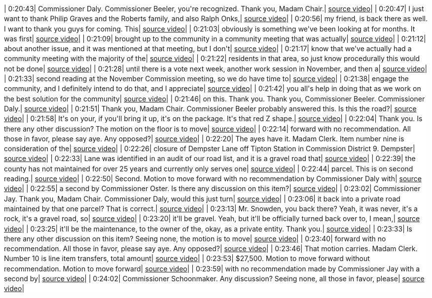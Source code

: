 | 0:20:43| Commissioner Daly. Commissioner Beeler, you're recognized. Thank you, Madam Chair.| [source video](https://archive.org/details/co-com-ws-r-1467-221017?start=1243)|
| 0:20:47| I just want to thank Philip Graves and the Roberts family, and also Ralph Onks,| [source video](https://archive.org/details/co-com-ws-r-1467-221017?start=1247)|
| 0:20:56| my friend, is back there as well. I want to thank you guys for coming. This| [source video](https://archive.org/details/co-com-ws-r-1467-221017?start=1256)|
| 0:21:03| obviously is something we've been looking at for months. It was first| [source video](https://archive.org/details/co-com-ws-r-1467-221017?start=1263)|
| 0:21:09| brought up to the community in a community meeting that was actually| [source video](https://archive.org/details/co-com-ws-r-1467-221017?start=1269)|
| 0:21:12| about another issue, and it was mentioned at that meeting, but I don't| [source video](https://archive.org/details/co-com-ws-r-1467-221017?start=1272)|
| 0:21:17| know that we've actually had a community meeting with the majority of the| [source video](https://archive.org/details/co-com-ws-r-1467-221017?start=1277)|
| 0:21:22| residents in that area, so just know procedurally this would not be done| [source video](https://archive.org/details/co-com-ws-r-1467-221017?start=1282)|
| 0:21:28| until there is a vote next week, another work session in November, and then a| [source video](https://archive.org/details/co-com-ws-r-1467-221017?start=1288)|
| 0:21:33| second reading at the November Commission meeting, so we do have time to| [source video](https://archive.org/details/co-com-ws-r-1467-221017?start=1293)|
| 0:21:38| engage the community, and I definitely intend to do that, and I appreciate| [source video](https://archive.org/details/co-com-ws-r-1467-221017?start=1298)|
| 0:21:42| you all's help in doing that as we work on the best solution for the community| [source video](https://archive.org/details/co-com-ws-r-1467-221017?start=1302)|
| 0:21:46| on this. Thank you. Thank you, Commissioner Beeler. Commissioner Daly.| [source video](https://archive.org/details/co-com-ws-r-1467-221017?start=1306)|
| 0:21:51| Thank you, Madam Chair. Commissioner Beeler probably answered this. Is this the road?| [source video](https://archive.org/details/co-com-ws-r-1467-221017?start=1311)|
| 0:21:58| It's on your, if you'll bring it up, it's on the package. It's that red Z shape.| [source video](https://archive.org/details/co-com-ws-r-1467-221017?start=1318)|
| 0:22:04| Thank you. Is there any other discussion? The motion on the floor is to move| [source video](https://archive.org/details/co-com-ws-r-1467-221017?start=1324)|
| 0:22:14| forward with no recommendation. All those in favor, please say aye. Any opposed?| [source video](https://archive.org/details/co-com-ws-r-1467-221017?start=1334)|
| 0:22:20| The ayes have it. Madam Clerk. Item number nine is consideration of the| [source video](https://archive.org/details/co-com-ws-r-1467-221017?start=1340)|
| 0:22:26| closure of Dempster Lane off Tipton Station in Commission District 9. Dempster| [source video](https://archive.org/details/co-com-ws-r-1467-221017?start=1346)|
| 0:22:33| Lane was identified in an audit of our road list, and it is a gravel road that| [source video](https://archive.org/details/co-com-ws-r-1467-221017?start=1353)|
| 0:22:39| the county has not maintained for over 25 years and currently only serves one| [source video](https://archive.org/details/co-com-ws-r-1467-221017?start=1359)|
| 0:22:44| parcel. This is on second reading.| [source video](https://archive.org/details/co-com-ws-r-1467-221017?start=1364)|
| 0:22:50| Second. Motion to move forward with no recommendation by Commissioner Daly with| [source video](https://archive.org/details/co-com-ws-r-1467-221017?start=1370)|
| 0:22:55| a second by Commissioner Oster. Is there any discussion on this item?| [source video](https://archive.org/details/co-com-ws-r-1467-221017?start=1375)|
| 0:23:02| Commissioner Jay. Thank you, Madam Chair. Commissioner Daly, would this just turn| [source video](https://archive.org/details/co-com-ws-r-1467-221017?start=1382)|
| 0:23:06| it back into a private road maintained by that one parcel? That is correct.| [source video](https://archive.org/details/co-com-ws-r-1467-221017?start=1386)|
| 0:23:13| Mr. Snowden, you back there? Yeah, it was never, it's a rock, it's a gravel road, so| [source video](https://archive.org/details/co-com-ws-r-1467-221017?start=1393)|
| 0:23:20| it'll be gravel. Yeah, but it'll be officially turned back over to, I mean,| [source video](https://archive.org/details/co-com-ws-r-1467-221017?start=1400)|
| 0:23:25| it'll be the maintenance, to the owner of the, okay, as a private entity. Thank you.| [source video](https://archive.org/details/co-com-ws-r-1467-221017?start=1405)|
| 0:23:33| Is there any other discussion on this item? Seeing none, the motion is to move| [source video](https://archive.org/details/co-com-ws-r-1467-221017?start=1413)|
| 0:23:40| forward with no recommendation. All those in favor, please say aye. Any opposed?| [source video](https://archive.org/details/co-com-ws-r-1467-221017?start=1420)|
| 0:23:46| That motion carries. Madam Clerk. Number 10 is line item transfers, total amount| [source video](https://archive.org/details/co-com-ws-r-1467-221017?start=1426)|
| 0:23:53| $27,500. Motion to move forward without recommendation. Motion to move forward| [source video](https://archive.org/details/co-com-ws-r-1467-221017?start=1433)|
| 0:23:59| with no recommendation made by Commissioner Jay with a second by| [source video](https://archive.org/details/co-com-ws-r-1467-221017?start=1439)|
| 0:24:02| Commissioner Schoonmaker. Any discussion? Seeing none, all those in favor, please| [source video](https://archive.org/details/co-com-ws-r-1467-221017?start=1442)|